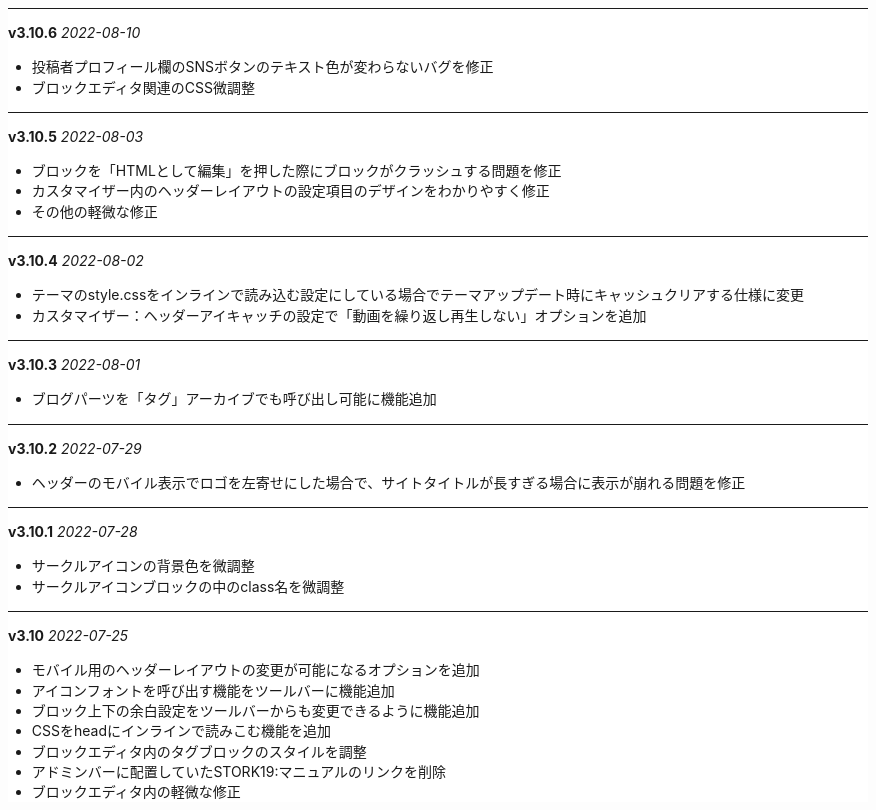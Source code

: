 ---------------------------------------------

**v3.10.6**
*2022-08-10*

- 投稿者プロフィール欄のSNSボタンのテキスト色が変わらないバグを修正
- ブロックエディタ関連のCSS微調整

---------------------------------------------

**v3.10.5**
*2022-08-03*

- ブロックを「HTMLとして編集」を押した際にブロックがクラッシュする問題を修正
- カスタマイザー内のヘッダーレイアウトの設定項目のデザインをわかりやすく修正
- その他の軽微な修正

---------------------------------------------

**v3.10.4**
*2022-08-02*

- テーマのstyle.cssをインラインで読み込む設定にしている場合でテーマアップデート時にキャッシュクリアする仕様に変更
- カスタマイザー：ヘッダーアイキャッチの設定で「動画を繰り返し再生しない」オプションを追加

---------------------------------------------

**v3.10.3**
*2022-08-01*

- ブログパーツを「タグ」アーカイブでも呼び出し可能に機能追加

---------------------------------------------

**v3.10.2**
*2022-07-29*

- ヘッダーのモバイル表示でロゴを左寄せにした場合で、サイトタイトルが長すぎる場合に表示が崩れる問題を修正

---------------------------------------------

**v3.10.1**
*2022-07-28*

- サークルアイコンの背景色を微調整
- サークルアイコンブロックの中のclass名を微調整

---------------------------------------------

**v3.10**
*2022-07-25*

- モバイル用のヘッダーレイアウトの変更が可能になるオプションを追加
- アイコンフォントを呼び出す機能をツールバーに機能追加
- ブロック上下の余白設定をツールバーからも変更できるように機能追加
- CSSをheadにインラインで読みこむ機能を追加
- ブロックエディタ内のタグブロックのスタイルを調整
- アドミンバーに配置していたSTORK19:マニュアルのリンクを削除
- ブロックエディタ内の軽微な修正
